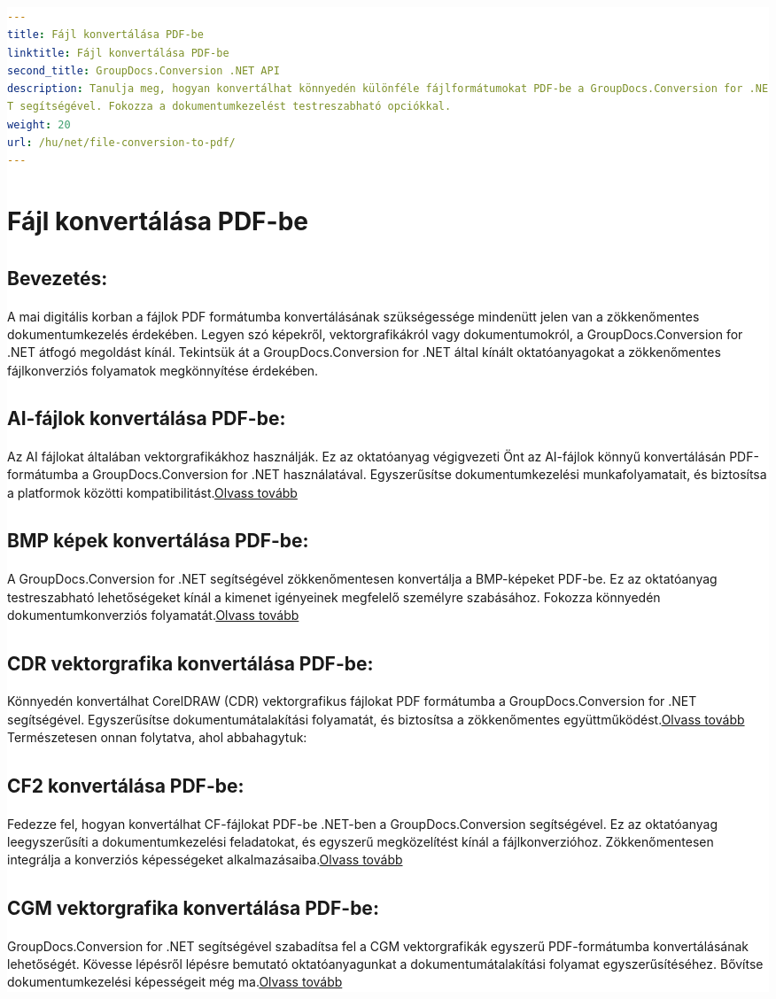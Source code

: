 ```yaml
---
title: Fájl konvertálása PDF-be
linktitle: Fájl konvertálása PDF-be
second_title: GroupDocs.Conversion .NET API
description: Tanulja meg, hogyan konvertálhat könnyedén különféle fájlformátumokat PDF-be a GroupDocs.Conversion for .NET segítségével. Fokozza a dokumentumkezelést testreszabható opciókkal.
weight: 20
url: /hu/net/file-conversion-to-pdf/
---
```


# Fájl konvertálása PDF-be

## Bevezetés:
A mai digitális korban a fájlok PDF formátumba konvertálásának szükségessége mindenütt jelen van a zökkenőmentes dokumentumkezelés érdekében. Legyen szó képekről, vektorgrafikákról vagy dokumentumokról, a GroupDocs.Conversion for .NET átfogó megoldást kínál. Tekintsük át a GroupDocs.Conversion for .NET által kínált oktatóanyagokat a zökkenőmentes fájlkonverziós folyamatok megkönnyítése érdekében.

## AI-fájlok konvertálása PDF-be:
 Az AI fájlokat általában vektorgrafikákhoz használják. Ez az oktatóanyag végigvezeti Önt az AI-fájlok könnyű konvertálásán PDF-formátumba a GroupDocs.Conversion for .NET használatával. Egyszerűsítse dokumentumkezelési munkafolyamatait, és biztosítsa a platformok közötti kompatibilitást.[Olvass tovább](./convert-ai-to-pdf/)

## BMP képek konvertálása PDF-be:
 A GroupDocs.Conversion for .NET segítségével zökkenőmentesen konvertálja a BMP-képeket PDF-be. Ez az oktatóanyag testreszabható lehetőségeket kínál a kimenet igényeinek megfelelő személyre szabásához. Fokozza könnyedén dokumentumkonverziós folyamatát.[Olvass tovább](./convert-bmp-to-pdf/)

## CDR vektorgrafika konvertálása PDF-be:
 Könnyedén konvertálhat CorelDRAW (CDR) vektorgrafikus fájlokat PDF formátumba a GroupDocs.Conversion for .NET segítségével. Egyszerűsítse dokumentumátalakítási folyamatát, és biztosítsa a zökkenőmentes együttműködést.[Olvass tovább](./convert-cdr-to-pdf/)
Természetesen onnan folytatva, ahol abbahagytuk:

## CF2 konvertálása PDF-be:
 Fedezze fel, hogyan konvertálhat CF-fájlokat PDF-be .NET-ben a GroupDocs.Conversion segítségével. Ez az oktatóanyag leegyszerűsíti a dokumentumkezelési feladatokat, és egyszerű megközelítést kínál a fájlkonverzióhoz. Zökkenőmentesen integrálja a konverziós képességeket alkalmazásaiba.[Olvass tovább](./convert-cf2-to-pdf/)

## CGM vektorgrafika konvertálása PDF-be:
 GroupDocs.Conversion for .NET segítségével szabadítsa fel a CGM vektorgrafikák egyszerű PDF-formátumba konvertálásának lehetőségét. Kövesse lépésről lépésre bemutató oktatóanyagunkat a dokumentumátalakítási folyamat egyszerűsítéséhez. Bővítse dokumentumkezelési képességeit még ma.[Olvass tovább](./convert-cgm-to-pdf/)

